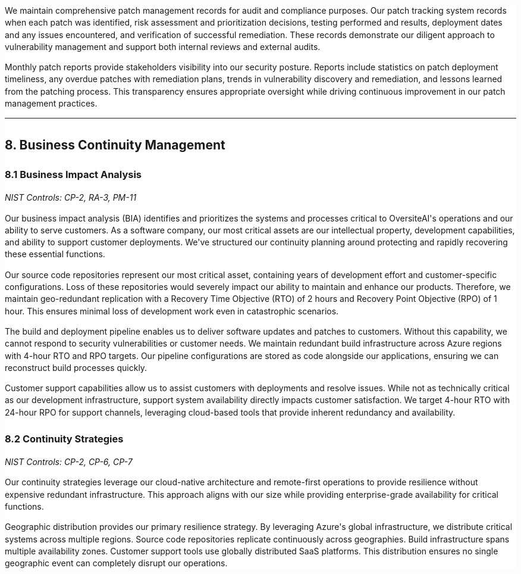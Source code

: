 We maintain comprehensive patch management records for audit and compliance purposes. Our patch tracking system records when each patch was identified, risk assessment and prioritization decisions, testing performed and results, deployment dates and any issues encountered, and verification of successful remediation. These records demonstrate our diligent approach to vulnerability management and support both internal reviews and external audits.

Monthly patch reports provide stakeholders visibility into our security posture. Reports include statistics on patch deployment timeliness, any overdue patches with remediation plans, trends in vulnerability discovery and remediation, and lessons learned from the patching process. This transparency ensures appropriate oversight while driving continuous improvement in our patch management practices.

---

## 8. Business Continuity Management

### 8.1 Business Impact Analysis

*NIST Controls: CP-2, RA-3, PM-11*

Our business impact analysis (BIA) identifies and prioritizes the systems and processes critical to OversiteAI's operations and our ability to serve customers. As a software company, our most critical assets are our intellectual property, development capabilities, and ability to support customer deployments. We've structured our continuity planning around protecting and rapidly recovering these essential functions.

Our source code repositories represent our most critical asset, containing years of development effort and customer-specific configurations. Loss of these repositories would severely impact our ability to maintain and enhance our products. Therefore, we maintain geo-redundant replication with a Recovery Time Objective (RTO) of 2 hours and Recovery Point Objective (RPO) of 1 hour. This ensures minimal loss of development work even in catastrophic scenarios.

The build and deployment pipeline enables us to deliver software updates and patches to customers. Without this capability, we cannot respond to security vulnerabilities or customer needs. We maintain redundant build infrastructure across Azure regions with 4-hour RTO and RPO targets. Our pipeline configurations are stored as code alongside our applications, ensuring we can reconstruct build processes quickly.

Customer support capabilities allow us to assist customers with deployments and resolve issues. While not as technically critical as our development infrastructure, support system availability directly impacts customer satisfaction. We target 4-hour RTO with 24-hour RPO for support channels, leveraging cloud-based tools that provide inherent redundancy and availability.

### 8.2 Continuity Strategies

*NIST Controls: CP-2, CP-6, CP-7*

Our continuity strategies leverage our cloud-native architecture and remote-first operations to provide resilience without expensive redundant infrastructure. This approach aligns with our size while providing enterprise-grade availability for critical functions.

Geographic distribution provides our primary resilience strategy. By leveraging Azure's global infrastructure, we distribute critical systems across multiple regions. Source code repositories replicate continuously across geographies. Build infrastructure spans multiple availability zones. Customer support tools use globally distributed SaaS platforms. This distribution ensures no single geographic event can completely disrupt our operations.
